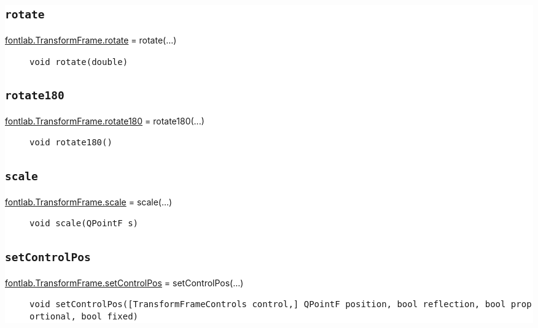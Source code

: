 ## `rotate`


<dl class="function"><dt><a name="-fontlab.TransformFrame.rotate" href="#-fontlab.TransformFrame.rotate"><span class="function-name">fontlab.TransformFrame.rotate</span></a> = rotate<span class="argspec">(...)</span></dt><dd>

<pre class="doc" markdown="0">void rotate(double)</pre>

</dd></dl>



<a name="fontlab.TransformFrame.rotate180"></a>

## `rotate180`


<dl class="function"><dt><a name="-fontlab.TransformFrame.rotate180" href="#-fontlab.TransformFrame.rotate180"><span class="function-name">fontlab.TransformFrame.rotate180</span></a> = rotate180<span class="argspec">(...)</span></dt><dd>

<pre class="doc" markdown="0">void rotate180()</pre>

</dd></dl>



<a name="fontlab.TransformFrame.scale"></a>

## `scale`


<dl class="function"><dt><a name="-fontlab.TransformFrame.scale" href="#-fontlab.TransformFrame.scale"><span class="function-name">fontlab.TransformFrame.scale</span></a> = scale<span class="argspec">(...)</span></dt><dd>

<pre class="doc" markdown="0">void scale(QPointF s)</pre>

</dd></dl>



<a name="fontlab.TransformFrame.setControlPos"></a>

## `setControlPos`


<dl class="function"><dt><a name="-fontlab.TransformFrame.setControlPos" href="#-fontlab.TransformFrame.setControlPos"><span class="function-name">fontlab.TransformFrame.setControlPos</span></a> = setControlPos<span class="argspec">(...)</span></dt><dd>

<pre class="doc" markdown="0">void setControlPos([TransformFrameControls control,] QPointF position, bool reflection, bool proportional, bool fixed)</pre>

</dd></dl>



<a name="fontlab.TransformFrame.setProjectionPos"></a>
